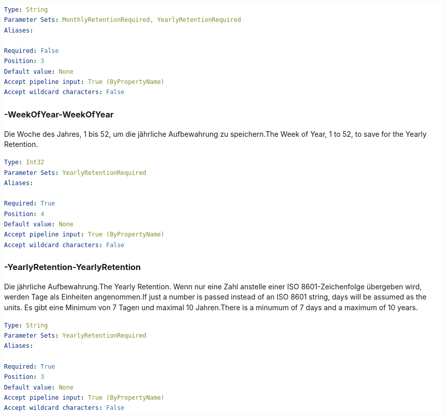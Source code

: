 ```yaml
Type: String
Parameter Sets: MonthlyRetentionRequired, YearlyRetentionRequired
Aliases:

Required: False
Position: 3
Default value: None
Accept pipeline input: True (ByPropertyName)
Accept wildcard characters: False
```

### <span data-ttu-id="f8e3f-151">-WeekOfYear</span><span class="sxs-lookup"><span data-stu-id="f8e3f-151">-WeekOfYear</span></span>
<span data-ttu-id="f8e3f-152">Die Woche des Jahres, 1 bis 52, um die jährliche Aufbewahrung zu speichern.</span><span class="sxs-lookup"><span data-stu-id="f8e3f-152">The Week of Year, 1 to 52, to save for the Yearly Retention.</span></span>

```yaml
Type: Int32
Parameter Sets: YearlyRetentionRequired
Aliases:

Required: True
Position: 4
Default value: None
Accept pipeline input: True (ByPropertyName)
Accept wildcard characters: False
```

### <span data-ttu-id="f8e3f-153">-YearlyRetention</span><span class="sxs-lookup"><span data-stu-id="f8e3f-153">-YearlyRetention</span></span>
<span data-ttu-id="f8e3f-154">Die jährliche Aufbewahrung.</span><span class="sxs-lookup"><span data-stu-id="f8e3f-154">The Yearly Retention.</span></span>
<span data-ttu-id="f8e3f-155">Wenn nur eine Zahl anstelle einer ISO 8601-Zeichenfolge übergeben wird, werden Tage als Einheiten angenommen.</span><span class="sxs-lookup"><span data-stu-id="f8e3f-155">If just a number is passed instead of an ISO 8601 string, days will be assumed as the units.</span></span>
<span data-ttu-id="f8e3f-156">Es gibt eine Minimum von 7 Tagen und maximal 10 Jahren.</span><span class="sxs-lookup"><span data-stu-id="f8e3f-156">There is a minumum of 7 days and a maximum of 10 years.</span></span>

```yaml
Type: String
Parameter Sets: YearlyRetentionRequired
Aliases:

Required: True
Position: 3
Default value: None
Accept pipeline input: True (ByPropertyName)
Accept wildcard characters: False
```
